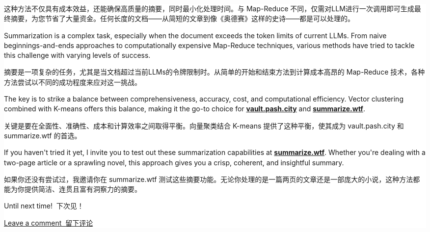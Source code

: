这种方法不仅具有成本效益，还能确保高质量的摘要，同时最小化处理时间。与 Map-Reduce 不同，仅需对LLM进行一次调用即可生成最终摘要，为您节省了大量资金。任何长度的文档——从简短的文章到像《奥德赛》这样的史诗——都是可以处理的。

Summarization is a complex task, especially when the document exceeds the token limits of current LLMs. From naive beginnings-and-ends approaches to computationally expensive Map-Reduce techniques, various methods have tried to tackle this challenge with varying levels of success.  

摘要是一项复杂的任务，尤其是当文档超过当前LLMs的令牌限制时。从简单的开始和结束方法到计算成本高昂的 Map-Reduce 技术，各种方法尝试以不同的成功程度来应对这一挑战。

The key is to strike a balance between comprehensiveness, accuracy, cost, and computational efficiency. Vector clustering combined with K-means offers this balance, making it the go-to choice for **[vault.pash.city](https://vault.pash.city/)** and **[summarize.wtf](https://summarize.wtf/)**.  

关键是要在全面性、准确性、成本和计算效率之间取得平衡。向量聚类结合 K-means 提供了这种平衡，使其成为 vault.pash.city 和 summarize.wtf 的首选。

If you haven't tried it yet, I invite you to test out these summarization capabilities at **[summarize.wtf](https://summarize.wtf/)**. Whether you're dealing with a two-page article or a sprawling novel, this approach gives you a crisp, coherent, and insightful summary.  

如果你还没有尝试过，我邀请你在 summarize.wtf 测试这些摘要功能。无论你处理的是一篇两页的文章还是一部庞大的小说，这种方法都能为你提供简洁、连贯且富有洞察力的摘要。

Until next time!  下次见！

[Leave a comment  留下评论](https://pashpashpash.substack.com/p/tackling-the-challenge-of-document/comments)
